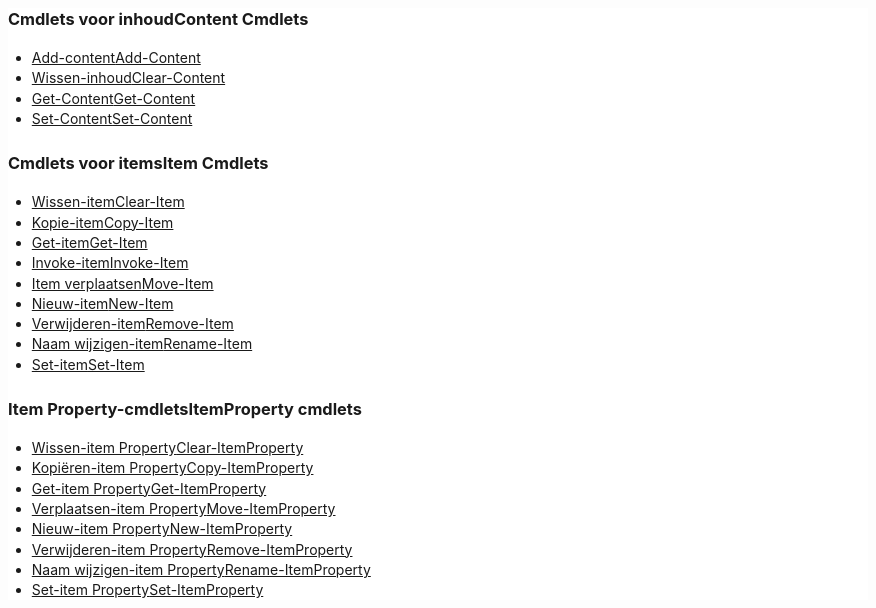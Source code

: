 ### <a name="content-cmdlets"></a><span data-ttu-id="b3950-172">Cmdlets voor inhoud</span><span class="sxs-lookup"><span data-stu-id="b3950-172">Content Cmdlets</span></span>

- [<span data-ttu-id="b3950-173">Add-content</span><span class="sxs-lookup"><span data-stu-id="b3950-173">Add-Content</span></span>](xref:Microsoft.PowerShell.Management.Add-Content)
- [<span data-ttu-id="b3950-174">Wissen-inhoud</span><span class="sxs-lookup"><span data-stu-id="b3950-174">Clear-Content</span></span>](xref:Microsoft.PowerShell.Management.Clear-Content)
- [<span data-ttu-id="b3950-175">Get-Content</span><span class="sxs-lookup"><span data-stu-id="b3950-175">Get-Content</span></span>](xref:Microsoft.PowerShell.Management.Get-Content)
- [<span data-ttu-id="b3950-176">Set-Content</span><span class="sxs-lookup"><span data-stu-id="b3950-176">Set-Content</span></span>](xref:Microsoft.PowerShell.Management.Set-Content)

### <a name="item-cmdlets"></a><span data-ttu-id="b3950-177">Cmdlets voor items</span><span class="sxs-lookup"><span data-stu-id="b3950-177">Item Cmdlets</span></span>

- [<span data-ttu-id="b3950-178">Wissen-item</span><span class="sxs-lookup"><span data-stu-id="b3950-178">Clear-Item</span></span>](xref:Microsoft.PowerShell.Management.Clear-Item)
- [<span data-ttu-id="b3950-179">Kopie-item</span><span class="sxs-lookup"><span data-stu-id="b3950-179">Copy-Item</span></span>](xref:Microsoft.PowerShell.Management.Copy-Item)
- [<span data-ttu-id="b3950-180">Get-item</span><span class="sxs-lookup"><span data-stu-id="b3950-180">Get-Item</span></span>](xref:Microsoft.PowerShell.Management.Get-Item)
- [<span data-ttu-id="b3950-181">Invoke-item</span><span class="sxs-lookup"><span data-stu-id="b3950-181">Invoke-Item</span></span>](xref:Microsoft.PowerShell.Management.Invoke-Item)
- [<span data-ttu-id="b3950-182">Item verplaatsen</span><span class="sxs-lookup"><span data-stu-id="b3950-182">Move-Item</span></span>](xref:Microsoft.PowerShell.Management.Move-Item)
- [<span data-ttu-id="b3950-183">Nieuw-item</span><span class="sxs-lookup"><span data-stu-id="b3950-183">New-Item</span></span>](xref:Microsoft.PowerShell.Management.New-Item)
- [<span data-ttu-id="b3950-184">Verwijderen-item</span><span class="sxs-lookup"><span data-stu-id="b3950-184">Remove-Item</span></span>](xref:Microsoft.PowerShell.Management.Remove-Item)
- [<span data-ttu-id="b3950-185">Naam wijzigen-item</span><span class="sxs-lookup"><span data-stu-id="b3950-185">Rename-Item</span></span>](xref:Microsoft.PowerShell.Management.Rename-Item)
- [<span data-ttu-id="b3950-186">Set-item</span><span class="sxs-lookup"><span data-stu-id="b3950-186">Set-Item</span></span>](xref:Microsoft.PowerShell.Management.Set-Item)

### <a name="itemproperty-cmdlets"></a><span data-ttu-id="b3950-187">Item Property-cmdlets</span><span class="sxs-lookup"><span data-stu-id="b3950-187">ItemProperty cmdlets</span></span>

- [<span data-ttu-id="b3950-188">Wissen-item Property</span><span class="sxs-lookup"><span data-stu-id="b3950-188">Clear-ItemProperty</span></span>](xref:Microsoft.PowerShell.Management.Clear-ItemProperty)
- [<span data-ttu-id="b3950-189">Kopiëren-item Property</span><span class="sxs-lookup"><span data-stu-id="b3950-189">Copy-ItemProperty</span></span>](xref:Microsoft.PowerShell.Management.Copy-ItemProperty)
- [<span data-ttu-id="b3950-190">Get-item Property</span><span class="sxs-lookup"><span data-stu-id="b3950-190">Get-ItemProperty</span></span>](xref:Microsoft.PowerShell.Management.Get-ItemProperty)
- [<span data-ttu-id="b3950-191">Verplaatsen-item Property</span><span class="sxs-lookup"><span data-stu-id="b3950-191">Move-ItemProperty</span></span>](xref:Microsoft.PowerShell.Management.Move-ItemProperty)
- [<span data-ttu-id="b3950-192">Nieuw-item Property</span><span class="sxs-lookup"><span data-stu-id="b3950-192">New-ItemProperty</span></span>](xref:Microsoft.PowerShell.Management.New-ItemProperty)
- [<span data-ttu-id="b3950-193">Verwijderen-item Property</span><span class="sxs-lookup"><span data-stu-id="b3950-193">Remove-ItemProperty</span></span>](xref:Microsoft.PowerShell.Management.Remove-ItemProperty)
- [<span data-ttu-id="b3950-194">Naam wijzigen-item Property</span><span class="sxs-lookup"><span data-stu-id="b3950-194">Rename-ItemProperty</span></span>](xref:Microsoft.PowerShell.Management.Rename-ItemProperty)
- [<span data-ttu-id="b3950-195">Set-item Property</span><span class="sxs-lookup"><span data-stu-id="b3950-195">Set-ItemProperty</span></span>](xref:Microsoft.PowerShell.Management.Set-ItemProperty)
